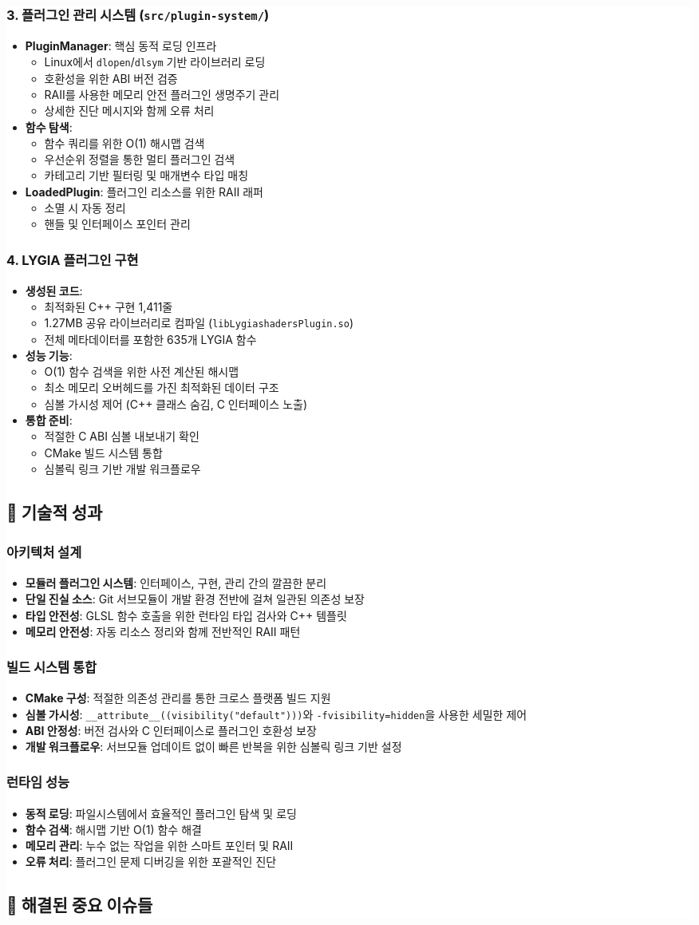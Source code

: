 ### 3. 플러그인 관리 시스템 (`src/plugin-system/`)
- **PluginManager**: 핵심 동적 로딩 인프라
  - Linux에서 `dlopen`/`dlsym` 기반 라이브러리 로딩
  - 호환성을 위한 ABI 버전 검증
  - RAII를 사용한 메모리 안전 플러그인 생명주기 관리
  - 상세한 진단 메시지와 함께 오류 처리
- **함수 탐색**:
  - 함수 쿼리를 위한 O(1) 해시맵 검색
  - 우선순위 정렬을 통한 멀티 플러그인 검색
  - 카테고리 기반 필터링 및 매개변수 타입 매칭
- **LoadedPlugin**: 플러그인 리소스를 위한 RAII 래퍼
  - 소멸 시 자동 정리
  - 핸들 및 인터페이스 포인터 관리

### 4. LYGIA 플러그인 구현
- **생성된 코드**:
  - 최적화된 C++ 구현 1,411줄
  - 1.27MB 공유 라이브러리로 컴파일 (`libLygiashadersPlugin.so`)
  - 전체 메타데이터를 포함한 635개 LYGIA 함수
- **성능 기능**:
  - O(1) 함수 검색을 위한 사전 계산된 해시맵
  - 최소 메모리 오버헤드를 가진 최적화된 데이터 구조
  - 심볼 가시성 제어 (C++ 클래스 숨김, C 인터페이스 노출)
- **통합 준비**:
  - 적절한 C ABI 심볼 내보내기 확인
  - CMake 빌드 시스템 통합
  - 심볼릭 링크 기반 개발 워크플로우

## 🔧 기술적 성과

### 아키텍처 설계
- **모듈러 플러그인 시스템**: 인터페이스, 구현, 관리 간의 깔끔한 분리
- **단일 진실 소스**: Git 서브모듈이 개발 환경 전반에 걸쳐 일관된 의존성 보장
- **타입 안전성**: GLSL 함수 호출을 위한 런타임 타입 검사와 C++ 템플릿
- **메모리 안전성**: 자동 리소스 정리와 함께 전반적인 RAII 패턴

### 빌드 시스템 통합
- **CMake 구성**: 적절한 의존성 관리를 통한 크로스 플랫폼 빌드 지원
- **심볼 가시성**: `__attribute__((visibility("default")))`와 `-fvisibility=hidden`을 사용한 세밀한 제어
- **ABI 안정성**: 버전 검사와 C 인터페이스로 플러그인 호환성 보장
- **개발 워크플로우**: 서브모듈 업데이트 없이 빠른 반복을 위한 심볼릭 링크 기반 설정

### 런타임 성능
- **동적 로딩**: 파일시스템에서 효율적인 플러그인 탐색 및 로딩
- **함수 검색**: 해시맵 기반 O(1) 함수 해결
- **메모리 관리**: 누수 없는 작업을 위한 스마트 포인터 및 RAII
- **오류 처리**: 플러그인 문제 디버깅을 위한 포괄적인 진단

## 🐛 해결된 중요 이슈들

